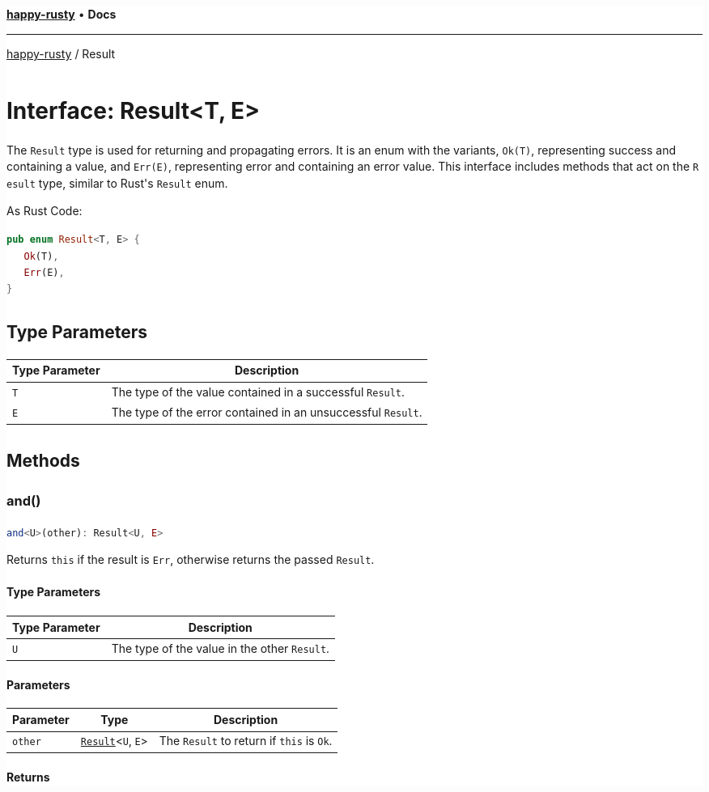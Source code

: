 [**happy-rusty**](../README.md) • **Docs**

***

[happy-rusty](../README.md) / Result

# Interface: Result\<T, E\>

The `Result` type is used for returning and propagating errors.
It is an enum with the variants, `Ok(T)`, representing success and containing a value, and `Err(E)`, representing error and containing an error value.
This interface includes methods that act on the `Result` type, similar to Rust's `Result` enum.

As Rust Code:
```rust
pub enum Result<T, E> {
   Ok(T),
   Err(E),
}
```

## Type Parameters

| Type Parameter | Description |
| ------ | ------ |
| `T` | The type of the value contained in a successful `Result`. |
| `E` | The type of the error contained in an unsuccessful `Result`. |

## Methods

### and()

```ts
and<U>(other): Result<U, E>
```

Returns `this` if the result is `Err`, otherwise returns the passed `Result`.

#### Type Parameters

| Type Parameter | Description |
| ------ | ------ |
| `U` | The type of the value in the other `Result`. |

#### Parameters

| Parameter | Type | Description |
| ------ | ------ | ------ |
| `other` | [`Result`](Result.md)\<`U`, `E`\> | The `Result` to return if `this` is `Ok`. |

#### Returns
